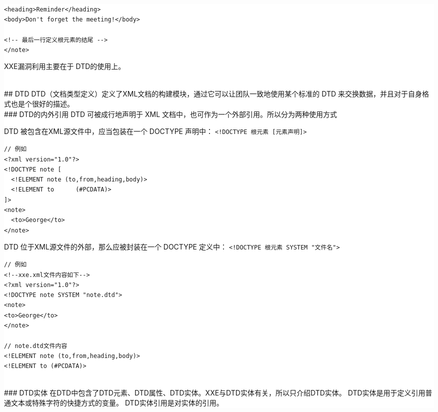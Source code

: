 ```
<heading>Reminder</heading>
<body>Don't forget the meeting!</body>

<!-- 最后一行定义根元素的结尾 -->
</note>
```


XXE漏洞利用主要在于 DTD的使用上。

<br>
## DTD
DTD（文档类型定义）定义了XML文档的构建模块，通过它可以让团队一致地使用某个标准的 DTD 来交换数据，并且对于自身格式也是个很好的描述。

<br>
### DTD的内外引用
DTD 可被成行地声明于 XML 文档中，也可作为一个外部引用。所以分为两种使用方式

DTD 被包含在XML源文件中，应当包装在一个 DOCTYPE 声明中：
`<!DOCTYPE 根元素 [元素声明]>`
```
// 例如
<?xml version="1.0"?>
<!DOCTYPE note [
  <!ELEMENT note (to,from,heading,body)>
  <!ELEMENT to      (#PCDATA)>
]>
<note>
  <to>George</to>
</note>
```
DTD 位于XML源文件的外部，那么应被封装在一个 DOCTYPE 定义中：
`<!DOCTYPE 根元素 SYSTEM "文件名">`
```
// 例如
<!--xxe.xml文件内容如下-->
<?xml version="1.0"?>
<!DOCTYPE note SYSTEM "note.dtd">
<note>
<to>George</to>
</note>

// note.dtd文件内容
<!ELEMENT note (to,from,heading,body)>
<!ELEMENT to (#PCDATA)>
```

<br>
### DTD实体
在DTD中包含了DTD元素、DTD属性、DTD实体。XXE与DTD实体有关，所以只介绍DTD实体。
DTD实体是用于定义引用普通文本或特殊字符的快捷方式的变量。
DTD实体引用是对实体的引用。
